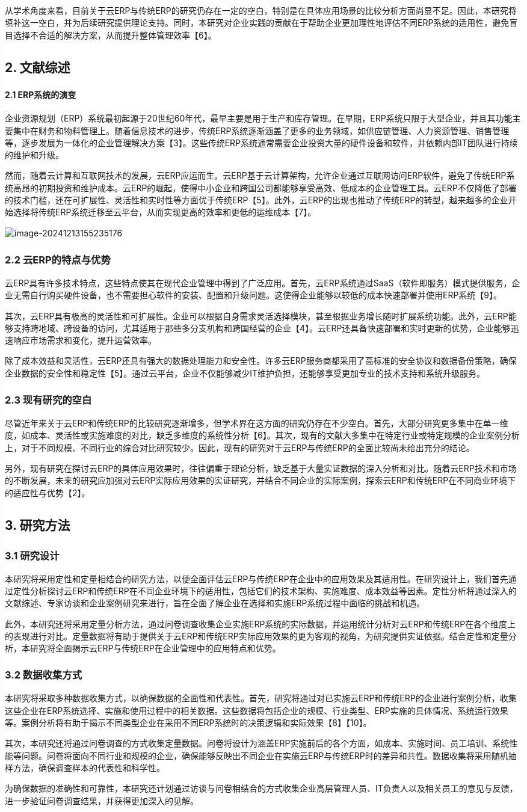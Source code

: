 从学术角度来看，目前关于云ERP与传统ERP的研究仍存在一定的空白，特别是在具体应用场景的比较分析方面尚显不足。因此，本研究将填补这一空白，并为后续研究提供理论支持。同时，本研究对企业实践的贡献在于帮助企业更加理性地评估不同ERP系统的适用性，避免盲目选择不合适的解决方案，从而提升整体管理效率【6】。

## **2. 文献综述**

#### **2.1 ERP系统的演变**

企业资源规划（ERP）系统最初起源于20世纪60年代，最早主要是用于生产和库存管理。在早期，ERP系统只限于大型企业，并且其功能主要集中在财务和物料管理上。随着信息技术的进步，传统ERP系统逐渐涵盖了更多的业务领域，如供应链管理、人力资源管理、销售管理等，逐步发展为一体化的企业管理解决方案【3】。这些传统ERP系统通常需要企业投资大量的硬件设备和软件，并依赖内部IT团队进行持续的维护和升级。

然而，随着云计算和互联网技术的发展，云ERP应运而生。云ERP基于云计算架构，允许企业通过互联网访问ERP软件，避免了传统ERP系统高昂的初期投资和维护成本。云ERP的崛起，使得中小企业和跨国公司都能够享受高效、低成本的企业管理工具。云ERP不仅降低了部署的技术门槛，还在可扩展性、灵活性和实时性等方面优于传统ERP【5】。此外，云ERP的出现也推动了传统ERP的转型，越来越多的企业开始选择将传统ERP系统迁移至云平台，从而实现更高的效率和更低的运维成本【7】。

![image-20241213155235176](C:/Users/13007/AppData/Roaming/Typora/typora-user-images/image-20241213155235176.png)

### **2.2 云ERP的特点与优势**

云ERP具有许多技术特点，这些特点使其在现代企业管理中得到了广泛应用。首先，云ERP系统通过SaaS（软件即服务）模式提供服务，企业无需自行购买硬件设备，也不需要担心软件的安装、配置和升级问题。这使得企业能够以较低的成本快速部署并使用ERP系统【9】。

其次，云ERP具有极高的灵活性和可扩展性。企业可以根据自身需求灵活选择模块，甚至根据业务增长随时扩展系统功能。此外，云ERP能够支持跨地域、跨设备的访问，尤其适用于那些多分支机构和跨国经营的企业【4】。云ERP还具备快速部署和实时更新的优势，企业能够迅速响应市场需求和变化，提升运营效率。

除了成本效益和灵活性，云ERP还具有强大的数据处理能力和安全性。许多云ERP服务商都采用了高标准的安全协议和数据备份策略，确保企业数据的安全性和稳定性【5】。通过云平台，企业不仅能够减少IT维护负担，还能够享受更加专业的技术支持和系统升级服务。

### **2.3 现有研究的空白**

尽管近年来关于云ERP和传统ERP的比较研究逐渐增多，但学术界在这方面的研究仍存在不少空白。首先，大部分研究更多集中在单一维度，如成本、灵活性或实施难度的对比，缺乏多维度的系统性分析【6】。其次，现有的文献大多集中在特定行业或特定规模的企业案例分析上，对于不同规模、不同行业的综合对比研究较少。因此，现有的研究对于云ERP与传统ERP的全面比较尚未给出充分的结论。

另外，现有研究在探讨云ERP的具体应用效果时，往往偏重于理论分析，缺乏基于大量实证数据的深入分析和对比。随着云ERP技术和市场的不断发展，未来的研究应加强对云ERP实际应用效果的实证研究，并结合不同企业的实际案例，探索云ERP和传统ERP在不同商业环境下的适应性与优势【2】。

## **3. 研究方法**

### **3.1 研究设计**

本研究将采用定性和定量相结合的研究方法，以便全面评估云ERP与传统ERP在企业中的应用效果及其适用性。在研究设计上，我们首先通过定性分析探讨云ERP和传统ERP在不同企业环境下的适用性，包括它们的技术架构、实施难度、成本效益等因素。定性分析将通过深入的文献综述、专家访谈和企业案例研究来进行，旨在全面了解企业在选择和实施ERP系统过程中面临的挑战和机遇。

此外，本研究还将采用定量分析方法，通过问卷调查收集企业实施ERP系统的实际数据，并运用统计分析对云ERP和传统ERP在各个维度上的表现进行对比。定量数据将有助于提供关于云ERP和传统ERP实际应用效果的更为客观的视角，为研究提供实证依据。结合定性和定量分析，本研究将全面揭示云ERP与传统ERP在企业管理中的应用特点和优势。

### **3.2 数据收集方式**

本研究将采取多种数据收集方式，以确保数据的全面性和代表性。首先，研究将通过对已实施云ERP和传统ERP的企业进行案例分析，收集这些企业在ERP系统选择、实施和使用过程中的相关数据。这些数据将包括企业的规模、行业类型、ERP实施的具体情况、系统运行效果等。案例分析将有助于揭示不同类型企业在采用不同ERP系统时的决策逻辑和实际效果【8】【10】。

其次，本研究还将通过问卷调查的方式收集定量数据。问卷将设计为涵盖ERP实施前后的各个方面，如成本、实施时间、员工培训、系统性能等问题。问卷将面向不同行业和规模的企业，确保能够反映出不同企业在实施云ERP与传统ERP时的差异和共性。数据收集将采用随机抽样方法，确保调查样本的代表性和科学性。

为确保数据的准确性和可靠性，本研究还计划通过访谈与问卷相结合的方式收集企业高层管理人员、IT负责人以及相关员工的意见与反馈，进一步验证问卷调查结果，并获得更加深入的见解。
